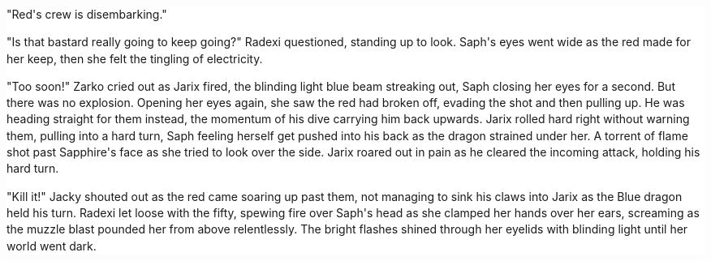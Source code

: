 "Red's crew is disembarking."

"Is that bastard really going to keep going?" Radexi questioned, standing up to look. Saph's eyes went wide as the red made for her keep, then she felt the tingling of electricity.

"Too soon!" Zarko cried out as Jarix fired, the blinding light blue beam streaking out, Saph closing her eyes for a second. But there was no explosion. Opening her eyes again, she saw the red had broken off, evading the shot and then pulling up. He was heading straight for them instead, the momentum of his dive carrying him back upwards. Jarix rolled hard right without warning them, pulling into a hard turn, Saph feeling herself get pushed into his back as the dragon strained under her. A torrent of flame shot past Sapphire's face as she tried to look over the side. Jarix roared out in pain as he cleared the incoming attack, holding his hard turn.

"Kill it!" Jacky shouted out as the red came soaring up past them, not managing to sink his claws into Jarix as the Blue dragon held his turn. Radexi let loose with the fifty, spewing fire over Saph's head as she clamped her hands over her ears, screaming as the muzzle blast pounded her from above relentlessly. The bright flashes shined through her eyelids with blinding light until her world went dark.
